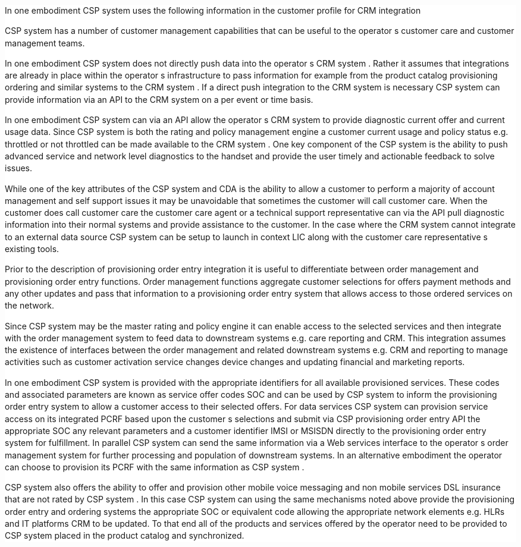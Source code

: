 In one embodiment CSP system uses the following information in the customer profile for CRM integration 

CSP system has a number of customer management capabilities that can be useful to the operator s customer care and customer management teams.

In one embodiment CSP system does not directly push data into the operator s CRM system . Rather it assumes that integrations are already in place within the operator s infrastructure to pass information for example from the product catalog provisioning ordering and similar systems to the CRM system . If a direct push integration to the CRM system is necessary CSP system can provide information via an API to the CRM system on a per event or time basis.

In one embodiment CSP system can via an API allow the operator s CRM system to provide diagnostic current offer and current usage data. Since CSP system is both the rating and policy management engine a customer current usage and policy status e.g. throttled or not throttled can be made available to the CRM system . One key component of the CSP system is the ability to push advanced service and network level diagnostics to the handset and provide the user timely and actionable feedback to solve issues.

While one of the key attributes of the CSP system and CDA is the ability to allow a customer to perform a majority of account management and self support issues it may be unavoidable that sometimes the customer will call customer care. When the customer does call customer care the customer care agent or a technical support representative can via the API pull diagnostic information into their normal systems and provide assistance to the customer. In the case where the CRM system cannot integrate to an external data source CSP system can be setup to launch in context LIC along with the customer care representative s existing tools.

Prior to the description of provisioning order entry integration it is useful to differentiate between order management and provisioning order entry functions. Order management functions aggregate customer selections for offers payment methods and any other updates and pass that information to a provisioning order entry system that allows access to those ordered services on the network.

Since CSP system may be the master rating and policy engine it can enable access to the selected services and then integrate with the order management system to feed data to downstream systems e.g. care reporting and CRM. This integration assumes the existence of interfaces between the order management and related downstream systems e.g. CRM and reporting to manage activities such as customer activation service changes device changes and updating financial and marketing reports.

In one embodiment CSP system is provided with the appropriate identifiers for all available provisioned services. These codes and associated parameters are known as service offer codes SOC and can be used by CSP system to inform the provisioning order entry system to allow a customer access to their selected offers. For data services CSP system can provision service access on its integrated PCRF based upon the customer s selections and submit via CSP provisioning order entry API the appropriate SOC any relevant parameters and a customer identifier IMSI or MSISDN directly to the provisioning order entry system for fulfillment. In parallel CSP system can send the same information via a Web services interface to the operator s order management system for further processing and population of downstream systems. In an alternative embodiment the operator can choose to provision its PCRF with the same information as CSP system .

CSP system also offers the ability to offer and provision other mobile voice messaging and non mobile services DSL insurance that are not rated by CSP system . In this case CSP system can using the same mechanisms noted above provide the provisioning order entry and ordering systems the appropriate SOC or equivalent code allowing the appropriate network elements e.g. HLRs and IT platforms CRM to be updated. To that end all of the products and services offered by the operator need to be provided to CSP system placed in the product catalog and synchronized.
